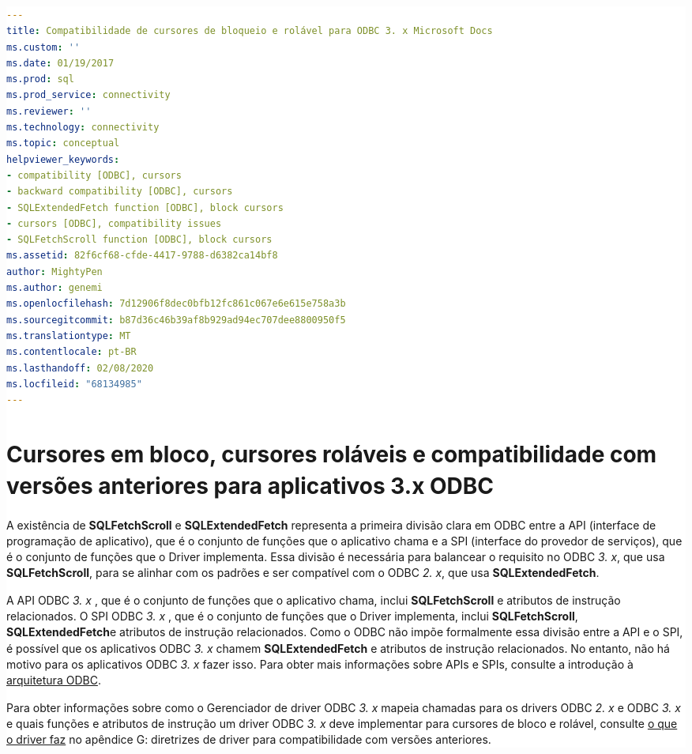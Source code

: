 ```yaml
---
title: Compatibilidade de cursores de bloqueio e rolável para ODBC 3. x Microsoft Docs
ms.custom: ''
ms.date: 01/19/2017
ms.prod: sql
ms.prod_service: connectivity
ms.reviewer: ''
ms.technology: connectivity
ms.topic: conceptual
helpviewer_keywords:
- compatibility [ODBC], cursors
- backward compatibility [ODBC], cursors
- SQLExtendedFetch function [ODBC], block cursors
- cursors [ODBC], compatibility issues
- SQLFetchScroll function [ODBC], block cursors
ms.assetid: 82f6cf68-cfde-4417-9788-d6382ca14bf8
author: MightyPen
ms.author: genemi
ms.openlocfilehash: 7d12906f8dec0bfb12fc861c067e6e615e758a3b
ms.sourcegitcommit: b87d36c46b39af8b929ad94ec707dee8800950f5
ms.translationtype: MT
ms.contentlocale: pt-BR
ms.lasthandoff: 02/08/2020
ms.locfileid: "68134985"
---
```

# <a name="block-cursors-scrollable-cursors-and-backward-compatibility-for-odbc-3x-applications"></a>Cursores em bloco, cursores roláveis e compatibilidade com versões anteriores para aplicativos 3.x ODBC
A existência de **SQLFetchScroll** e **SQLExtendedFetch** representa a primeira divisão clara em ODBC entre a API (interface de programação de aplicativo), que é o conjunto de funções que o aplicativo chama e a SPI (interface do provedor de serviços), que é o conjunto de funções que o Driver implementa. Essa divisão é necessária para balancear o requisito no ODBC *3. x*, que usa **SQLFetchScroll**, para se alinhar com os padrões e ser compatível com o ODBC *2. x*, que usa **SQLExtendedFetch**.  
  
 A API ODBC *3. x* , que é o conjunto de funções que o aplicativo chama, inclui **SQLFetchScroll** e atributos de instrução relacionados. O SPI ODBC *3. x* , que é o conjunto de funções que o Driver implementa, inclui **SQLFetchScroll**, **SQLExtendedFetch**e atributos de instrução relacionados. Como o ODBC não impõe formalmente essa divisão entre a API e o SPI, é possível que os aplicativos ODBC *3. x* chamem **SQLExtendedFetch** e atributos de instrução relacionados. No entanto, não há motivo para os aplicativos ODBC *3. x* fazer isso. Para obter mais informações sobre APIs e SPIs, consulte a introdução à [arquitetura ODBC](../../../odbc/reference/odbc-architecture.md).  
  
 Para obter informações sobre como o Gerenciador de driver ODBC *3. x* mapeia chamadas para os drivers ODBC *2. x* e ODBC *3. x* e quais funções e atributos de instrução um driver ODBC *3. x* deve implementar para cursores de bloco e rolável, consulte [o que o driver faz](../../../odbc/reference/appendixes/what-the-driver-does.md) no apêndice G: diretrizes de driver para compatibilidade com versões anteriores.  
  